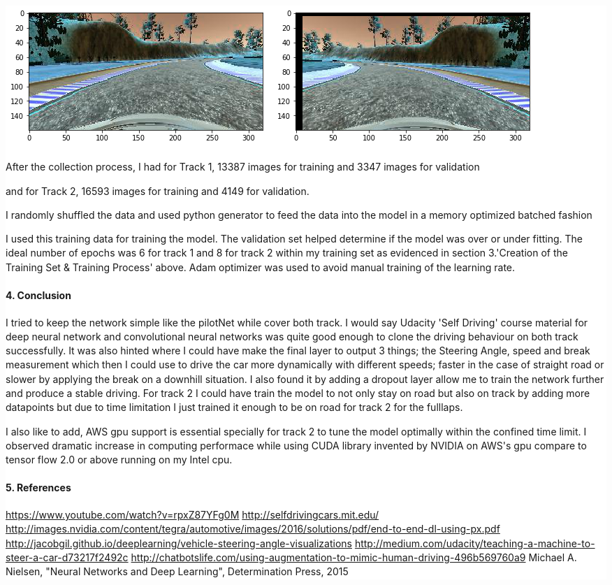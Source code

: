 ![alt text][image1]
![alt text][image3]


After the collection process, I had for Track 1, 
13387 images for training and 3347 images for validation

and for Track 2,
16593 images for training and 4149 for validation.

I randomly shuffled the data and used python generator to feed the data into the model in a memory optimized
batched fashion

I used this training data for training the model. The validation set helped determine if the model was over or under fitting. The ideal number of epochs was 6 for track 1 and 8 for track 2 within my training set as evidenced in section
 3.'Creation of the Training Set & Training Process' above.  Adam optimizer was used to avoid manual training of the learning rate.

#### 4. Conclusion
I tried to keep the network simple like the pilotNet while cover both track. I would say Udacity 'Self Driving' course material for deep neural network and convolutional neural networks was quite good enough to clone the driving behaviour on both track successfully. It was also hinted where I could have make the final layer to output 3 things; the Steering Angle, speed and break measurement which then I could use to drive the car more dynamically with different speeds; faster in the case of straight road or slower by applying the break on a downhill situation. I also found it by adding a dropout layer allow me to train the network further and produce a stable driving. For track 2 I could have train the model to not only stay on road but also on track by adding more datapoints but due to time limitation I just trained it enough to be on road for track 2 for the fulllaps.

I also like to add, AWS gpu support is essential specially for track 2 to tune the model optimally within the confined 
time limit. I observed  dramatic increase in computing performace while using CUDA library invented by NVIDIA on AWS's gpu
compare to tensor flow 2.0 or above running on my Intel cpu. 

#### 5. References

https://www.youtube.com/watch?v=rpxZ87YFg0M
http://selfdrivingcars.mit.edu/
http://images.nvidia.com/content/tegra/automotive/images/2016/solutions/pdf/end-to-end-dl-using-px.pdf
http://jacobgil.github.io/deeplearning/vehicle-steering-angle-visualizations
http://medium.com/udacity/teaching-a-machine-to-steer-a-car-d73217f2492c
http://chatbotslife.com/using-augmentation-to-mimic-human-driving-496b569760a9
Michael A. Nielsen, "Neural Networks and Deep Learning", Determination Press, 2015


[//]: # (Image References)
[image1]: ./examples/original_image.png "Normal Image"
[image2]: ./examples/flip_image.png "Flipped Image"
[image3]: ./examples/original_image_geo_shifted.png "Geo Shifted Image"